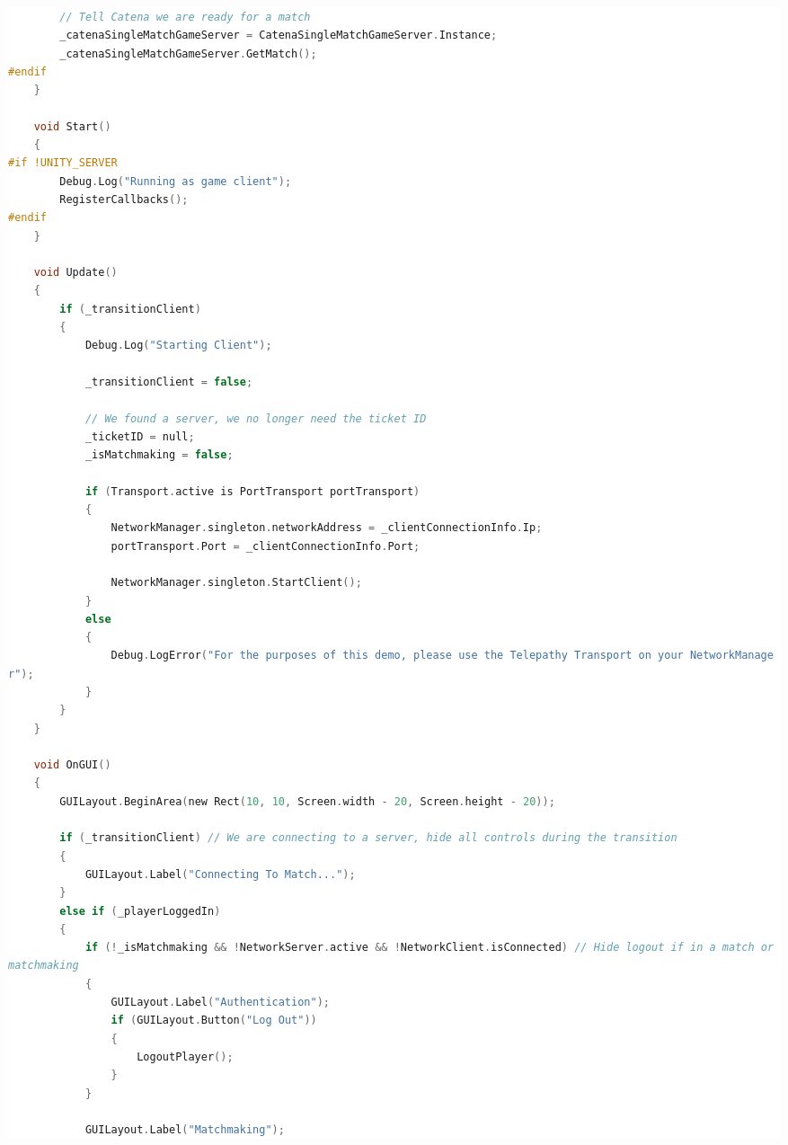 ```c
        // Tell Catena we are ready for a match
        _catenaSingleMatchGameServer = CatenaSingleMatchGameServer.Instance;
        _catenaSingleMatchGameServer.GetMatch();
#endif
    }

    void Start()
    {
#if !UNITY_SERVER
        Debug.Log("Running as game client");
        RegisterCallbacks();
#endif
    }

    void Update()
    {
        if (_transitionClient)
        {
            Debug.Log("Starting Client"); 
            
            _transitionClient = false;
            
            // We found a server, we no longer need the ticket ID
            _ticketID = null;
            _isMatchmaking = false;
            
            if (Transport.active is PortTransport portTransport)
            {
                NetworkManager.singleton.networkAddress = _clientConnectionInfo.Ip;
                portTransport.Port = _clientConnectionInfo.Port;

                NetworkManager.singleton.StartClient();
            }
            else
            {
                Debug.LogError("For the purposes of this demo, please use the Telepathy Transport on your NetworkManager");
            }
        }
    }

    void OnGUI()
    {
        GUILayout.BeginArea(new Rect(10, 10, Screen.width - 20, Screen.height - 20));

        if (_transitionClient) // We are connecting to a server, hide all controls during the transition
        {
            GUILayout.Label("Connecting To Match...");
        }
        else if (_playerLoggedIn)
        {
            if (!_isMatchmaking && !NetworkServer.active && !NetworkClient.isConnected) // Hide logout if in a match or matchmaking
            {
                GUILayout.Label("Authentication");
                if (GUILayout.Button("Log Out"))
                {
                    LogoutPlayer();
                }
            }

            GUILayout.Label("Matchmaking");
```